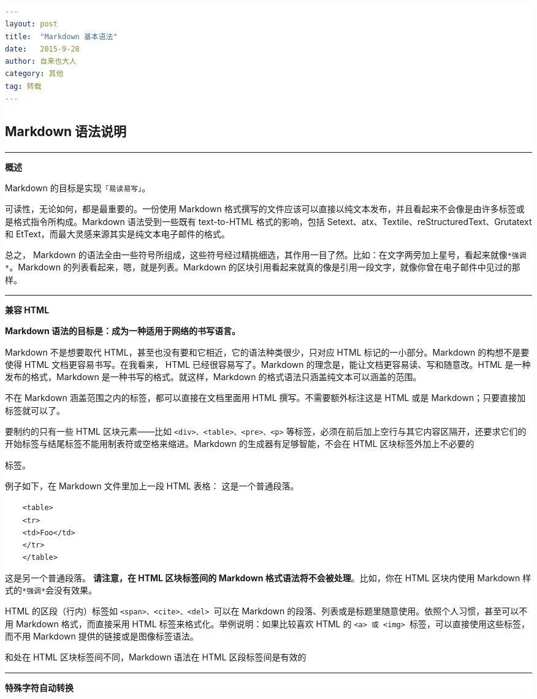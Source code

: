 ```yaml
---
layout: post
title:  "Markdown 基本语法"
date:   2015-9-28
author: 自来也大人
category: 其他
tag: 转载
---
```


## Markdown 语法说明 ##
************
**概述**

Markdown 的目标是实现`「易读易写」`。

可读性，无论如何，都是最重要的。一份使用 Markdown 格式撰写的文件应该可以直接以纯文本发布，并且看起来不会像是由许多标签或是格式指令所构成。Markdown 语法受到一些既有 text-to-HTML 格式的影响，包括 Setext、atx、Textile、reStructuredText、Grutatext 和 EtText，而最大灵感来源其实是纯文本电子邮件的格式。

总之， Markdown 的语法全由一些符号所组成，这些符号经过精挑细选，其作用一目了然。比如：在文字两旁加上星号，看起来就像`*强调*`。Markdown 的列表看起来，嗯，就是列表。Markdown 的区块引用看起来就真的像是引用一段文字，就像你曾在电子邮件中见过的那样。

************
**兼容 HTML**

**Markdown 语法的目标是：成为一种适用于网络的书写语言。**

Markdown 不是想要取代 HTML，甚至也没有要和它相近，它的语法种类很少，只对应 HTML 标记的一小部分。Markdown 的构想不是要使得 HTML 文档更容易书写。在我看来， HTML 已经很容易写了。Markdown 的理念是，能让文档更容易读、写和随意改。HTML 是一种发布的格式，Markdown 是一种书写的格式。就这样，Markdown 的格式语法只涵盖纯文本可以涵盖的范围。

不在 Markdown 涵盖范围之内的标签，都可以直接在文档里面用 HTML 撰写。不需要额外标注这是 HTML 或是 Markdown；只要直接加标签就可以了。

要制约的只有一些 HTML 区块元素――比如 `<div>、<table>、<pre>、<p>` 等标签，必须在前后加上空行与其它内容区隔开，还要求它们的开始标签与结尾标签不能用制表符或空格来缩进。Markdown 的生成器有足够智能，不会在 HTML 区块标签外加上不必要的 <p> 标签。

例子如下，在 Markdown 文件里加上一段 HTML 表格：
这是一个普通段落。
```
    <table>
    <tr>
    <td>Foo</td>
    </tr>
    </table>
```
这是另一个普通段落。
**请注意，在 HTML 区块标签间的 Markdown 格式语法将不会被处理**。比如，你在 HTML 区块内使用 Markdown 样式的`*强调*`会没有效果。

HTML 的区段（行内）标签如 `<span>、<cite>、<del> `可以在 Markdown 的段落、列表或是标题里随意使用。依照个人习惯，甚至可以不用 Markdown 格式，而直接采用 HTML 标签来格式化。举例说明：如果比较喜欢 HTML 的 `<a> 或 <img> `标签，可以直接使用这些标签，而不用 Markdown 提供的链接或是图像标签语法。

和处在 HTML 区块标签间不同，Markdown 语法在 HTML 区段标签间是有效的
********

**特殊字符自动转换**
